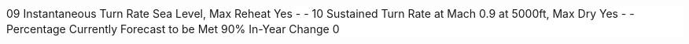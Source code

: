 <td>
09
</Td>
<td>
Instantaneous Turn Rate Sea Level, Max Reheat
</Td>
<td>
Yes
</Td>
<td>
-
</Td>
<td>
-
</Td>
</Tr>
<tr>
<td>
10
</Td>
<td>
Sustained Turn Rate at Mach 0.9 at 5000ft, Max Dry
</Td>
<td>
Yes
</Td>
<td>
-
</Td>
<td>
-
</Td>
</Tr>
<tr>
<td Colspan="2">
Percentage Currently Forecast to be Met
</Td>
<td></Td>
<td Colspan="2">
90%
</Td>
</Tr>
<tr>
<td Colspan="2">
In-Year Change
</Td>
<td></Td>
<td Colspan="2">
0
</Td>
</Tr>
</Tbody>
</Table>
